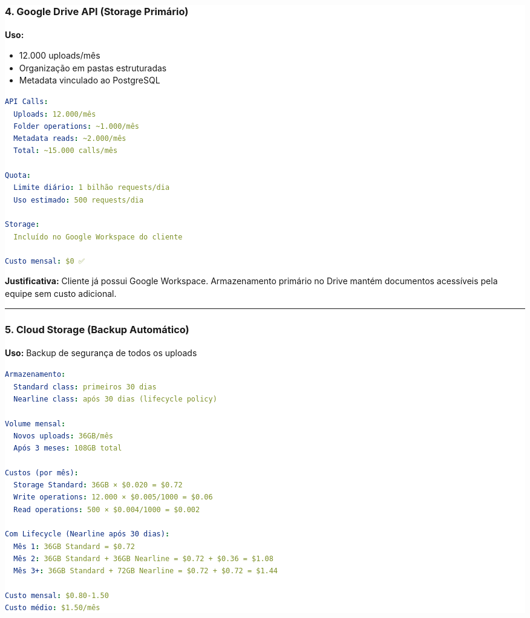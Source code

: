 ### 4. Google Drive API (Storage Primário)

**Uso:**
- 12.000 uploads/mês
- Organização em pastas estruturadas
- Metadata vinculado ao PostgreSQL

```yaml
API Calls:
  Uploads: 12.000/mês
  Folder operations: ~1.000/mês
  Metadata reads: ~2.000/mês
  Total: ~15.000 calls/mês

Quota:
  Limite diário: 1 bilhão requests/dia
  Uso estimado: 500 requests/dia
  
Storage:
  Incluído no Google Workspace do cliente
  
Custo mensal: $0 ✅
```

**Justificativa:** Cliente já possui Google Workspace. Armazenamento primário no Drive mantém documentos acessíveis pela equipe sem custo adicional.

---

### 5. Cloud Storage (Backup Automático)

**Uso:** Backup de segurança de todos os uploads

```yaml
Armazenamento:
  Standard class: primeiros 30 dias
  Nearline class: após 30 dias (lifecycle policy)
  
Volume mensal:
  Novos uploads: 36GB/mês
  Após 3 meses: 108GB total
  
Custos (por mês):
  Storage Standard: 36GB × $0.020 = $0.72
  Write operations: 12.000 × $0.005/1000 = $0.06
  Read operations: 500 × $0.004/1000 = $0.002
  
Com Lifecycle (Nearline após 30 dias):
  Mês 1: 36GB Standard = $0.72
  Mês 2: 36GB Standard + 36GB Nearline = $0.72 + $0.36 = $1.08
  Mês 3+: 36GB Standard + 72GB Nearline = $0.72 + $0.72 = $1.44
  
Custo mensal: $0.80-1.50
Custo médio: $1.50/mês
```
